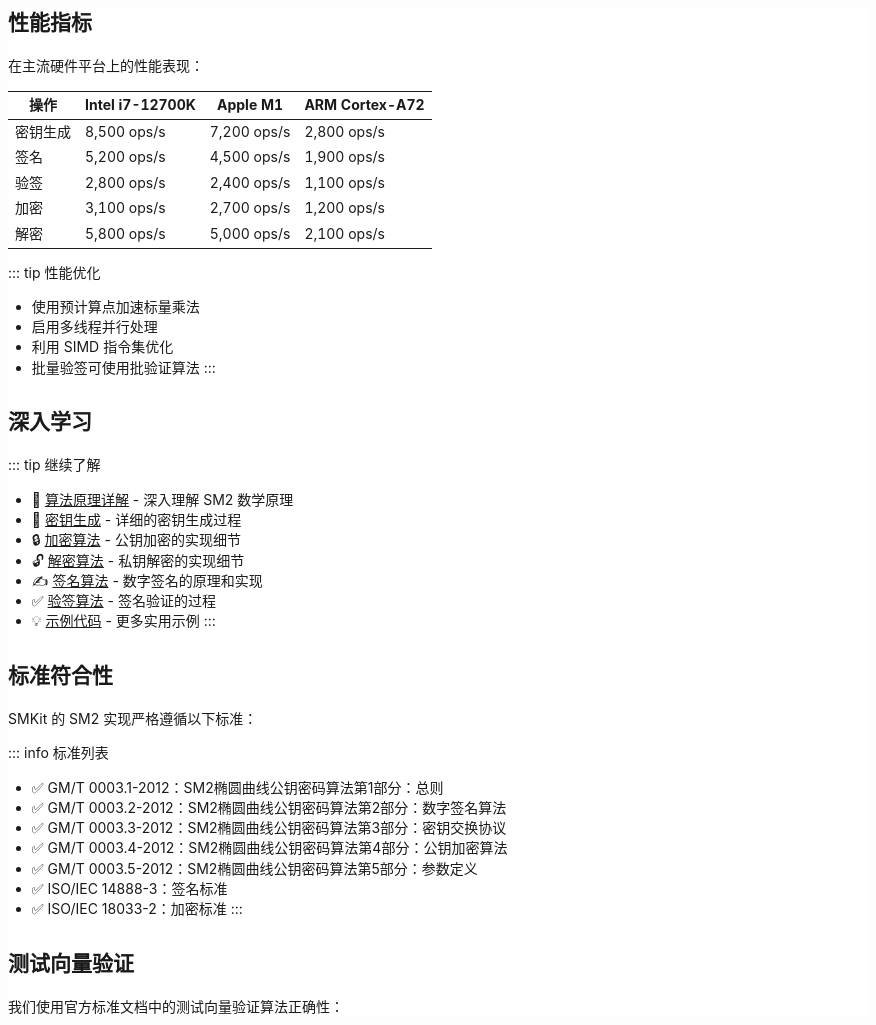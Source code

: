 ## 性能指标

在主流硬件平台上的性能表现：

| 操作 | Intel i7-12700K | Apple M1 | ARM Cortex-A72 |
| --- | --- | --- | --- |
| 密钥生成 | 8,500 ops/s | 7,200 ops/s | 2,800 ops/s |
| 签名 | 5,200 ops/s | 4,500 ops/s | 1,900 ops/s |
| 验签 | 2,800 ops/s | 2,400 ops/s | 1,100 ops/s |
| 加密 | 3,100 ops/s | 2,700 ops/s | 1,200 ops/s |
| 解密 | 5,800 ops/s | 5,000 ops/s | 2,100 ops/s |

::: tip 性能优化
- 使用预计算点加速标量乘法
- 启用多线程并行处理
- 利用 SIMD 指令集优化
- 批量验签可使用批验证算法
:::

## 深入学习

::: tip 继续了解
- 📖 [算法原理详解](./algorithm.md) - 深入理解 SM2 数学原理
- 🔑 [密钥生成](./keygen.md) - 详细的密钥生成过程
- 🔒 [加密算法](./encrypt.md) - 公钥加密的实现细节
- 🔓 [解密算法](./decrypt.md) - 私钥解密的实现细节
- ✍️ [签名算法](./sign.md) - 数字签名的原理和实现
- ✅ [验签算法](./verify.md) - 签名验证的过程
- 💡 [示例代码](./examples.md) - 更多实用示例
:::

## 标准符合性

SMKit 的 SM2 实现严格遵循以下标准：

::: info 标准列表
- ✅ GM/T 0003.1-2012：SM2椭圆曲线公钥密码算法第1部分：总则
- ✅ GM/T 0003.2-2012：SM2椭圆曲线公钥密码算法第2部分：数字签名算法
- ✅ GM/T 0003.3-2012：SM2椭圆曲线公钥密码算法第3部分：密钥交换协议
- ✅ GM/T 0003.4-2012：SM2椭圆曲线公钥密码算法第4部分：公钥加密算法
- ✅ GM/T 0003.5-2012：SM2椭圆曲线公钥密码算法第5部分：参数定义
- ✅ ISO/IEC 14888-3：签名标准
- ✅ ISO/IEC 18033-2：加密标准
:::

## 测试向量验证

我们使用官方标准文档中的测试向量验证算法正确性：
